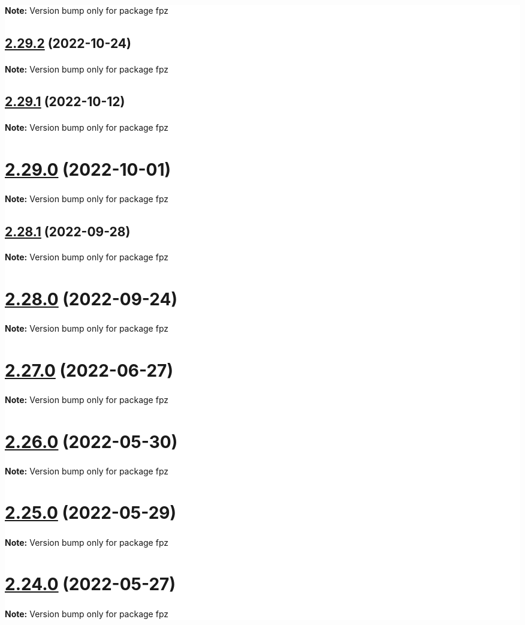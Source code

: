 **Note:** Version bump only for package fpz

## [2.29.2](https://github.com/skyslit/ark/compare/v2.29.1...v2.29.2) (2022-10-24)

**Note:** Version bump only for package fpz

## [2.29.1](https://github.com/skyslit/ark/compare/v2.29.0...v2.29.1) (2022-10-12)

**Note:** Version bump only for package fpz

# [2.29.0](https://github.com/skyslit/ark/compare/v2.28.1...v2.29.0) (2022-10-01)

**Note:** Version bump only for package fpz

## [2.28.1](https://github.com/skyslit/ark/compare/v2.28.0...v2.28.1) (2022-09-28)

**Note:** Version bump only for package fpz

# [2.28.0](https://github.com/skyslit/ark/compare/v2.27.0...v2.28.0) (2022-09-24)

**Note:** Version bump only for package fpz

# [2.27.0](https://github.com/skyslit/ark/compare/v2.26.0...v2.27.0) (2022-06-27)

**Note:** Version bump only for package fpz

# [2.26.0](https://github.com/skyslit/ark/compare/v2.25.0...v2.26.0) (2022-05-30)

**Note:** Version bump only for package fpz

# [2.25.0](https://github.com/skyslit/ark/compare/v2.24.0...v2.25.0) (2022-05-29)

**Note:** Version bump only for package fpz

# [2.24.0](https://github.com/skyslit/ark/compare/v2.23.4...v2.24.0) (2022-05-27)

**Note:** Version bump only for package fpz
